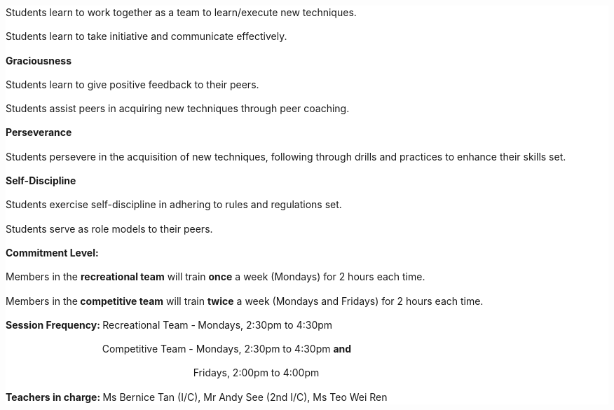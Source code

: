 </p>
</td>
<td rowspan="1" colspan="1">
<p>Students learn to work together as a team to learn/execute new techniques.</p>
<p>Students learn to take initiative and communicate effectively.</p>
</td>
</tr>
<tr>
<td rowspan="1" colspan="1">
<p><strong>Graciousness</strong>
</p>
</td>
<td rowspan="1" colspan="1">
<p>Students learn to give positive feedback to their peers.</p>
<p>Students assist peers in acquiring new techniques through peer coaching.</p>
</td>
</tr>
<tr>
<td rowspan="1" colspan="1">
<p><strong>Perseverance</strong>
</p>
</td>
<td rowspan="1" colspan="1">
<p>Students persevere in the acquisition of new techniques, following through
drills and practices to enhance their skills set.</p>
</td>
</tr>
<tr>
<td rowspan="1" colspan="1">
<p><strong>Self-Discipline</strong>
</p>
</td>
<td rowspan="1" colspan="1">
<p>Students exercise self-discipline in adhering to rules and regulations
set.</p>
<p>Students serve as role models to their peers.</p>
</td>
</tr>
</tbody>
</table>
<p></p>
<p><strong>Commitment Level:</strong>
</p>
<p>Members in the <strong>recreational team</strong> will train <strong>once</strong> a
week (Mondays) for 2 hours each time.</p>
<p>Members in the<strong> competitive team</strong> will train <strong>twice</strong> a
week (Mondays and Fridays) for 2 hours each time.</p>
<p></p>
<p><strong>Session Frequency: </strong>Recreational Team -<strong> </strong>Mondays,
2:30pm to 4:30pm</p>
<p>&nbsp;&nbsp;&nbsp;&nbsp;&nbsp;&nbsp;&nbsp;&nbsp;&nbsp;&nbsp;&nbsp;&nbsp;&nbsp;&nbsp;&nbsp;&nbsp;&nbsp;&nbsp;&nbsp;&nbsp;&nbsp;&nbsp;&nbsp;&nbsp;&nbsp;&nbsp;&nbsp;&nbsp;&nbsp;&nbsp;&nbsp;&nbsp;&nbsp;&nbsp;
Competitive Team - Mondays, 2:30pm to 4:30pm <strong>and</strong>
</p>
<p>&nbsp;&nbsp;&nbsp;&nbsp;&nbsp;&nbsp;&nbsp;&nbsp;&nbsp;&nbsp;&nbsp;&nbsp;&nbsp;&nbsp;&nbsp;&nbsp;&nbsp;&nbsp;&nbsp;&nbsp;&nbsp;&nbsp;&nbsp;&nbsp;&nbsp;&nbsp;&nbsp;&nbsp;&nbsp;&nbsp;&nbsp;&nbsp;&nbsp;&nbsp;&nbsp;&nbsp;&nbsp;&nbsp;&nbsp;&nbsp;&nbsp;&nbsp;&nbsp;&nbsp;&nbsp;&nbsp;&nbsp;&nbsp;&nbsp;&nbsp;&nbsp;&nbsp;&nbsp;&nbsp;&nbsp;&nbsp;&nbsp;&nbsp;&nbsp;&nbsp;&nbsp;&nbsp;&nbsp;&nbsp;&nbsp;&nbsp;&nbsp;
Fridays, 2:00pm to 4:00pm</p>
<p></p>
<p><strong>Teachers in charge: </strong>Ms Bernice Tan (I/C), Mr Andy See
(2nd I/C), Ms Teo Wei Ren